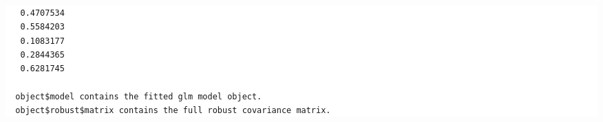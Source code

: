        0.4707534
       0.5584203
       0.1083177
       0.2844365
       0.6281745
      
      object$model contains the fitted glm model object.
      object$robust$matrix contains the full robust covariance matrix.

